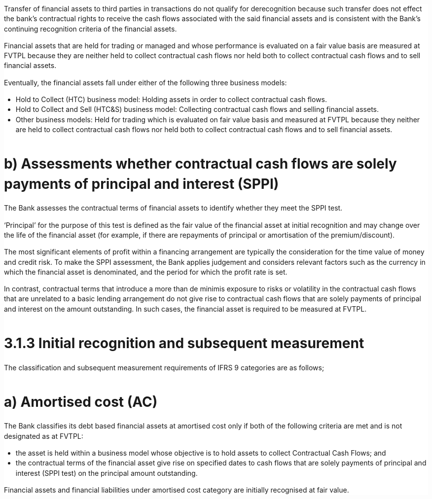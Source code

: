 Transfer of financial assets to third parties in transactions do not qualify for derecognition because such transfer does not effect the bank’s contractual rights to receive the cash flows associated with the said financial assets and is consistent with the Bank’s continuing recognition criteria of the financial assets.

Financial assets that are held for trading or managed and whose performance is evaluated on a fair value basis are measured at FVTPL because they are neither held to collect contractual cash flows nor held both to collect contractual cash flows and to sell financial assets.

Eventually, the financial assets fall under either of the following three business models:

- Hold to Collect (HTC) business model: Holding assets in order to collect contractual cash flows.
- Hold to Collect and Sell (HTC&S) business model: Collecting contractual cash flows and selling financial assets.
- Other business models: Held for trading which is evaluated on fair value basis and measured at FVTPL because they neither are held to collect contractual cash flows nor held both to collect contractual cash flows and to sell financial assets.

# b) Assessments whether contractual cash flows are solely payments of principal and interest (SPPI)

The Bank assesses the contractual terms of financial assets to identify whether they meet the SPPI test.

‘Principal’ for the purpose of this test is defined as the fair value of the financial asset at initial recognition and may change over the life of the financial asset (for example, if there are repayments of principal or amortisation of the premium/discount).

The most significant elements of profit within a financing arrangement are typically the consideration for the time value of money and credit risk. To make the SPPI assessment, the Bank applies judgement and considers relevant factors such as the currency in which the financial asset is denominated, and the period for which the profit rate is set.

In contrast, contractual terms that introduce a more than de minimis exposure to risks or volatility in the contractual cash flows that are unrelated to a basic lending arrangement do not give rise to contractual cash flows that are solely payments of principal and interest on the amount outstanding. In such cases, the financial asset is required to be measured at FVTPL.

# 3.1.3 Initial recognition and subsequent measurement

The classification and subsequent measurement requirements of IFRS 9 categories are as follows;

# a) Amortised cost (AC)

The Bank classifies its debt based financial assets at amortised cost only if both of the following criteria are met and is not designated as at FVTPL:

- the asset is held within a business model whose objective is to hold assets to collect Contractual Cash Flows; and
- the contractual terms of the financial asset give rise on specified dates to cash flows that are solely payments of principal and interest (SPPI test) on the principal amount outstanding.

Financial assets and financial liabilities under amortised cost category are initially recognised at fair value.

